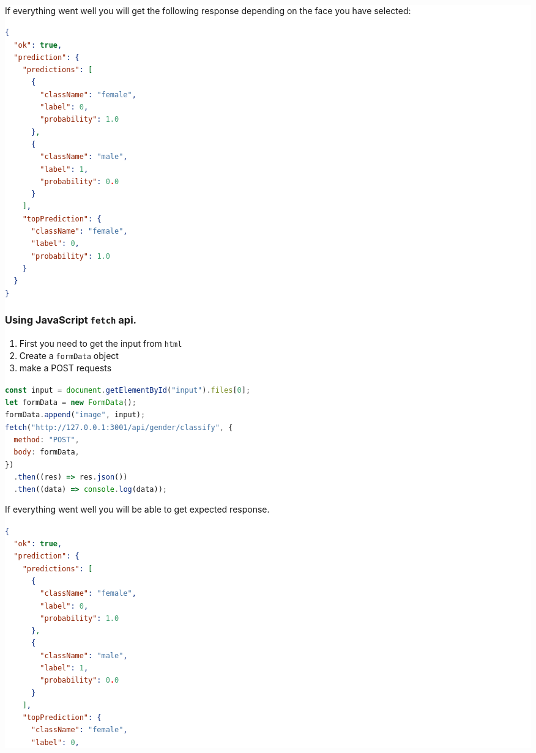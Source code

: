 If everything went well you will get the following response depending on the face you have selected:

```json
{
  "ok": true,
  "prediction": {
    "predictions": [
      {
        "className": "female",
        "label": 0,
        "probability": 1.0
      },
      {
        "className": "male",
        "label": 1,
        "probability": 0.0
      }
    ],
    "topPrediction": {
      "className": "female",
      "label": 0,
      "probability": 1.0
    }
  }
}
```

### Using JavaScript `fetch` api.

1. First you need to get the input from `html`
2. Create a `formData` object
3. make a POST requests

```js
const input = document.getElementById("input").files[0];
let formData = new FormData();
formData.append("image", input);
fetch("http://127.0.0.1:3001/api/gender/classify", {
  method: "POST",
  body: formData,
})
  .then((res) => res.json())
  .then((data) => console.log(data));
```

If everything went well you will be able to get expected response.

```json
{
  "ok": true,
  "prediction": {
    "predictions": [
      {
        "className": "female",
        "label": 0,
        "probability": 1.0
      },
      {
        "className": "male",
        "label": 1,
        "probability": 0.0
      }
    ],
    "topPrediction": {
      "className": "female",
      "label": 0,
```